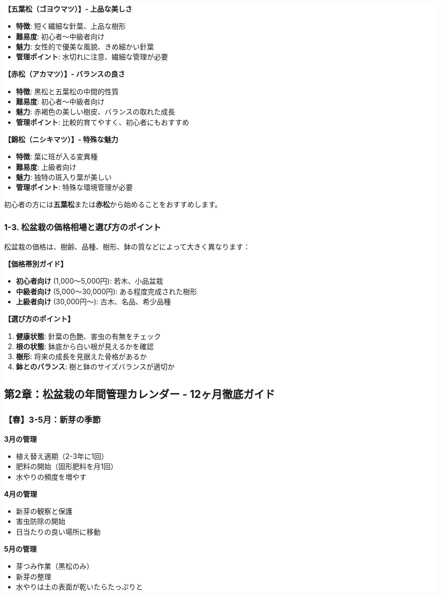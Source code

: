 **【五葉松（ゴヨウマツ）】- 上品な美しさ**
- **特徴**: 短く繊細な針葉、上品な樹形
- **難易度**: 初心者〜中級者向け
- **魅力**: 女性的で優美な風貌、きめ細かい針葉
- **管理ポイント**: 水切れに注意、繊細な管理が必要

**【赤松（アカマツ）】- バランスの良さ**
- **特徴**: 黒松と五葉松の中間的性質
- **難易度**: 初心者〜中級者向け
- **魅力**: 赤褐色の美しい樹皮、バランスの取れた成長
- **管理ポイント**: 比較的育てやすく、初心者にもおすすめ

**【錦松（ニシキマツ）】- 特殊な魅力**
- **特徴**: 葉に班が入る変異種
- **難易度**: 上級者向け
- **魅力**: 独特の斑入り葉が美しい
- **管理ポイント**: 特殊な環境管理が必要

初心者の方には**五葉松**または**赤松**から始めることをおすすめします。

### 1-3. 松盆栽の価格相場と選び方のポイント

松盆栽の価格は、樹齢、品種、樹形、鉢の質などによって大きく異なります：

**【価格帯別ガイド】**
- **初心者向け** (1,000〜5,000円): 若木、小品盆栽
- **中級者向け** (5,000〜30,000円): ある程度完成された樹形
- **上級者向け** (30,000円〜): 古木、名品、希少品種

**【選び方のポイント】**
1. **健康状態**: 針葉の色艶、害虫の有無をチェック
2. **根の状態**: 鉢底から白い根が見えるかを確認
3. **樹形**: 将来の成長を見据えた骨格があるか
4. **鉢とのバランス**: 樹と鉢のサイズバランスが適切か

## 第2章：松盆栽の年間管理カレンダー - 12ヶ月徹底ガイド

### 【春】3-5月：新芽の季節

**3月の管理**
- 植え替え適期（2-3年に1回）
- 肥料の開始（固形肥料を月1回）
- 水やりの頻度を増やす

**4月の管理**
- 新芽の観察と保護
- 害虫防除の開始
- 日当たりの良い場所に移動

**5月の管理**
- 芽つみ作業（黒松のみ）
- 新芽の整理
- 水やりは土の表面が乾いたらたっぷりと
